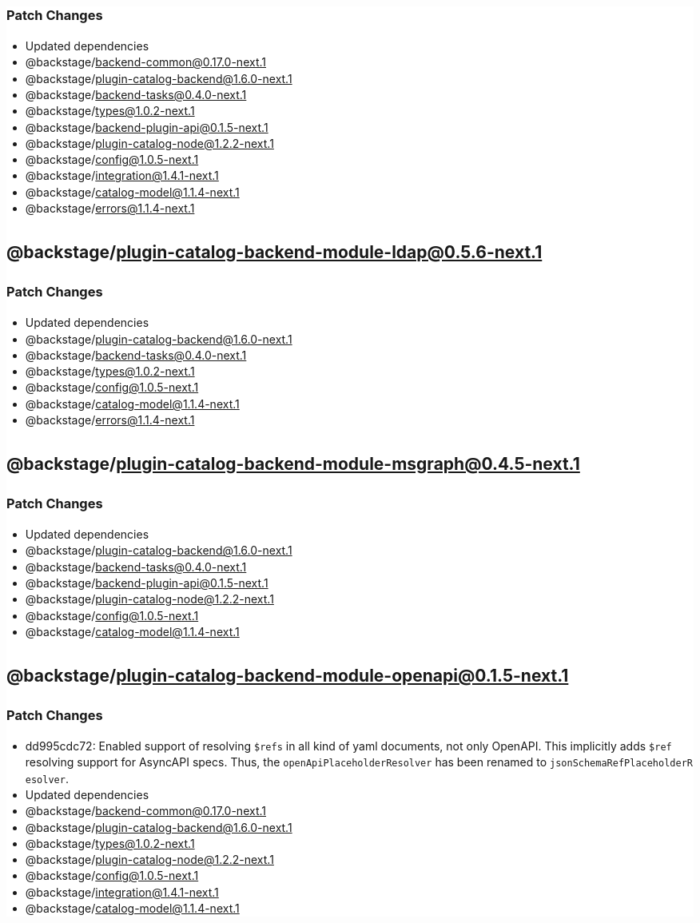 ### Patch Changes

- Updated dependencies
 - @backstage/backend-common@0.17.0-next.1
 - @backstage/plugin-catalog-backend@1.6.0-next.1
 - @backstage/backend-tasks@0.4.0-next.1
 - @backstage/types@1.0.2-next.1
 - @backstage/backend-plugin-api@0.1.5-next.1
 - @backstage/plugin-catalog-node@1.2.2-next.1
 - @backstage/config@1.0.5-next.1
 - @backstage/integration@1.4.1-next.1
 - @backstage/catalog-model@1.1.4-next.1
 - @backstage/errors@1.1.4-next.1

## @backstage/plugin-catalog-backend-module-ldap@0.5.6-next.1

### Patch Changes

- Updated dependencies
 - @backstage/plugin-catalog-backend@1.6.0-next.1
 - @backstage/backend-tasks@0.4.0-next.1
 - @backstage/types@1.0.2-next.1
 - @backstage/config@1.0.5-next.1
 - @backstage/catalog-model@1.1.4-next.1
 - @backstage/errors@1.1.4-next.1

## @backstage/plugin-catalog-backend-module-msgraph@0.4.5-next.1

### Patch Changes

- Updated dependencies
 - @backstage/plugin-catalog-backend@1.6.0-next.1
 - @backstage/backend-tasks@0.4.0-next.1
 - @backstage/backend-plugin-api@0.1.5-next.1
 - @backstage/plugin-catalog-node@1.2.2-next.1
 - @backstage/config@1.0.5-next.1
 - @backstage/catalog-model@1.1.4-next.1

## @backstage/plugin-catalog-backend-module-openapi@0.1.5-next.1

### Patch Changes

- dd995cdc72: Enabled support of resolving `$refs` in all kind of yaml documents, not only OpenAPI. This implicitly adds `$ref` resolving support for AsyncAPI specs. Thus, the `openApiPlaceholderResolver` has been renamed to `jsonSchemaRefPlaceholderResolver`.
- Updated dependencies
 - @backstage/backend-common@0.17.0-next.1
 - @backstage/plugin-catalog-backend@1.6.0-next.1
 - @backstage/types@1.0.2-next.1
 - @backstage/plugin-catalog-node@1.2.2-next.1
 - @backstage/config@1.0.5-next.1
 - @backstage/integration@1.4.1-next.1
 - @backstage/catalog-model@1.1.4-next.1
